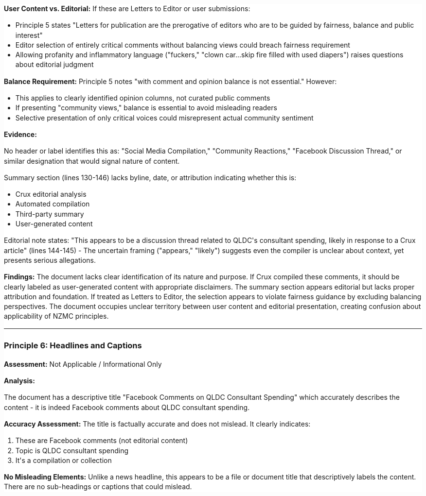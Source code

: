 **User Content vs. Editorial:**
If these are Letters to Editor or user submissions:
- Principle 5 states "Letters for publication are the prerogative of editors who are to be guided by fairness, balance and public interest"
- Editor selection of entirely critical comments without balancing views could breach fairness requirement
- Allowing profanity and inflammatory language ("fuckers," "clown car...skip fire filled with used diapers") raises questions about editorial judgment

**Balance Requirement:**
Principle 5 notes "with comment and opinion balance is not essential." However:
- This applies to clearly identified opinion columns, not curated public comments
- If presenting "community views," balance is essential to avoid misleading readers
- Selective presentation of only critical voices could misrepresent actual community sentiment

**Evidence:**

No header or label identifies this as: "Social Media Compilation," "Community Reactions," "Facebook Discussion Thread," or similar designation that would signal nature of content.

Summary section (lines 130-146) lacks byline, date, or attribution indicating whether this is:
- Crux editorial analysis
- Automated compilation
- Third-party summary
- User-generated content

Editorial note states: "This appears to be a discussion thread related to QLDC's consultant spending, likely in response to a Crux article" (lines 144-145) - The uncertain framing ("appears," "likely") suggests even the compiler is unclear about context, yet presents serious allegations.

**Findings:**
The document lacks clear identification of its nature and purpose. If Crux compiled these comments, it should be clearly labeled as user-generated content with appropriate disclaimers. The summary section appears editorial but lacks proper attribution and foundation. If treated as Letters to Editor, the selection appears to violate fairness guidance by excluding balancing perspectives. The document occupies unclear territory between user content and editorial presentation, creating confusion about applicability of NZMC principles.

---

### Principle 6: Headlines and Captions
**Assessment:** Not Applicable / Informational Only

**Analysis:**

The document has a descriptive title "Facebook Comments on QLDC Consultant Spending" which accurately describes the content - it is indeed Facebook comments about QLDC consultant spending.

**Accuracy Assessment:**
The title is factually accurate and does not mislead. It clearly indicates:
1. These are Facebook comments (not editorial content)
2. Topic is QLDC consultant spending
3. It's a compilation or collection

**No Misleading Elements:**
Unlike a news headline, this appears to be a file or document title that descriptively labels the content. There are no sub-headings or captions that could mislead.
